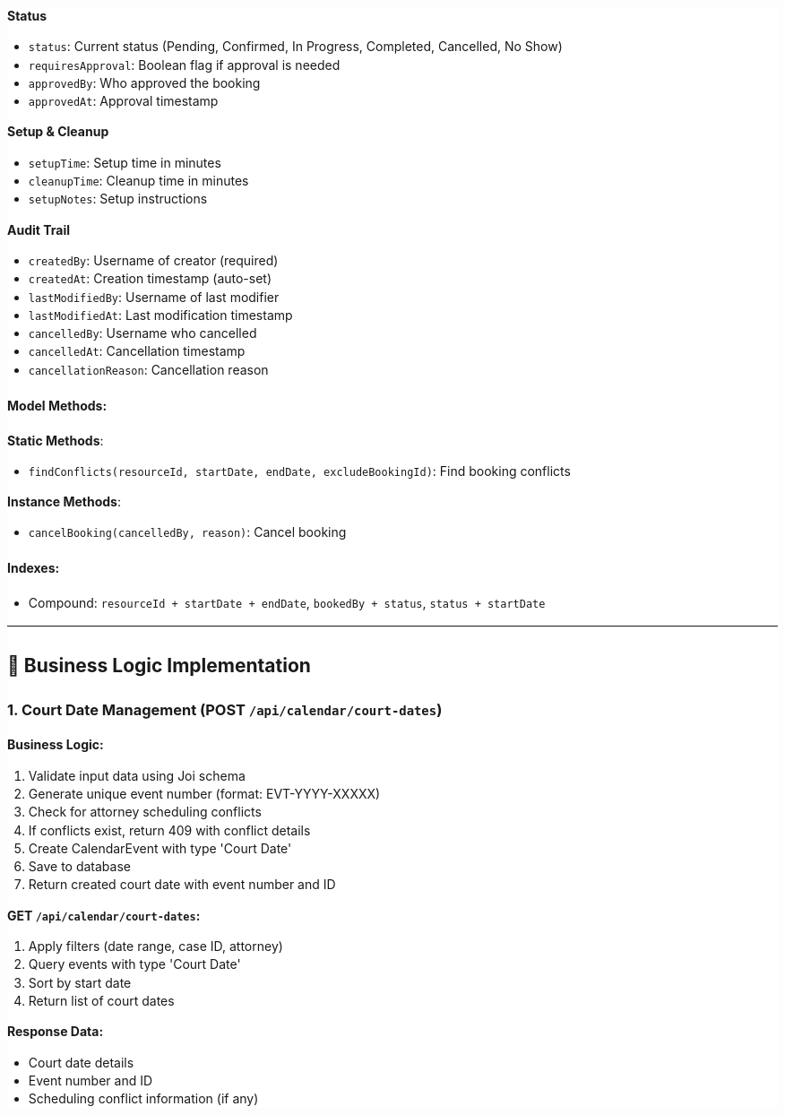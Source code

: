 **Status**
- `status`: Current status (Pending, Confirmed, In Progress, Completed, Cancelled, No Show)
- `requiresApproval`: Boolean flag if approval is needed
- `approvedBy`: Who approved the booking
- `approvedAt`: Approval timestamp

**Setup & Cleanup**
- `setupTime`: Setup time in minutes
- `cleanupTime`: Cleanup time in minutes
- `setupNotes`: Setup instructions

**Audit Trail**
- `createdBy`: Username of creator (required)
- `createdAt`: Creation timestamp (auto-set)
- `lastModifiedBy`: Username of last modifier
- `lastModifiedAt`: Last modification timestamp
- `cancelledBy`: Username who cancelled
- `cancelledAt`: Cancellation timestamp
- `cancellationReason`: Cancellation reason

#### Model Methods:

**Static Methods**:
- `findConflicts(resourceId, startDate, endDate, excludeBookingId)`: Find booking conflicts

**Instance Methods**:
- `cancelBooking(cancelledBy, reason)`: Cancel booking

#### Indexes:
- Compound: `resourceId + startDate + endDate`, `bookedBy + status`, `status + startDate`

---

## 🔧 Business Logic Implementation

### 1. Court Date Management (POST `/api/calendar/court-dates`)

**Business Logic:**
1. Validate input data using Joi schema
2. Generate unique event number (format: EVT-YYYY-XXXXX)
3. Check for attorney scheduling conflicts
4. If conflicts exist, return 409 with conflict details
5. Create CalendarEvent with type 'Court Date'
6. Save to database
7. Return created court date with event number and ID

**GET `/api/calendar/court-dates`:**
1. Apply filters (date range, case ID, attorney)
2. Query events with type 'Court Date'
3. Sort by start date
4. Return list of court dates

**Response Data:**
- Court date details
- Event number and ID
- Scheduling conflict information (if any)
